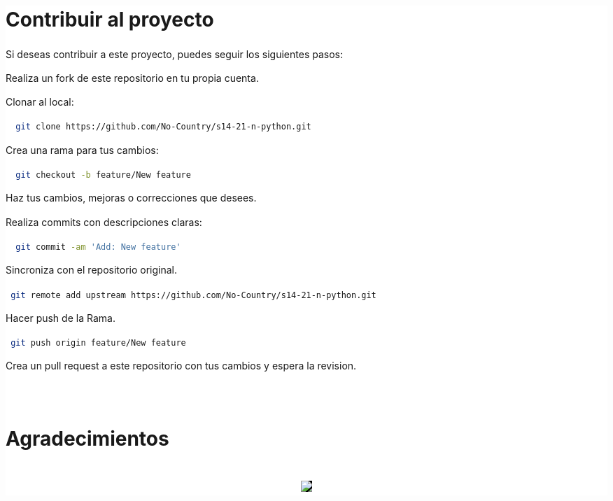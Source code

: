 
<h1>Contribuir al proyecto</h1>

Si deseas contribuir a este proyecto, puedes seguir los siguientes pasos:

Realiza un fork de este repositorio en tu propia cuenta.

Clonar al local:

```bash
  git clone https://github.com/No-Country/s14-21-n-python.git
```

Crea una rama para tus cambios:

```bash
  git checkout -b feature/New feature
```

Haz tus cambios, mejoras o correcciones que desees.

Realiza commits con descripciones claras:

```bash
  git commit -am 'Add: New feature'
```

Sincroniza con el repositorio original.

```bash
 git remote add upstream https://github.com/No-Country/s14-21-n-python.git
```

Hacer push de la Rama.

```bash
 git push origin feature/New feature
```

Crea un pull request a este repositorio con tus cambios y espera la revision.

<br>





<h1>Agradecimientos</h1>

<br>

<div align='center'>

  <a href="https://www.nocountry.tech/" target="_blank">
    <img style='background-color:black;' src="https://encrypted-tbn0.gstatic.com/images?q=tbn:ANd9GcQsukYB3HL90LSwYv_RIR2O2OlCV8Sbkx2eNHv8nRvOu8L16FxLQ0nPzY02wQ_BJOfQZw&usqp=CAU" width="300">
  </a>
</div>

[def]: https://img.shields.io/badge/?style=for-the-badge&logo=JSON%20web%20tokens
